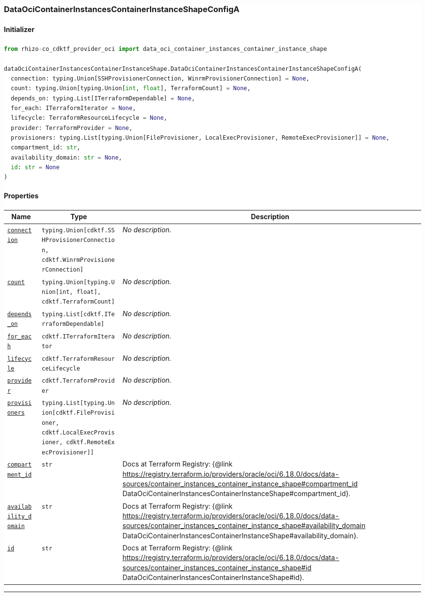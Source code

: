 ### DataOciContainerInstancesContainerInstanceShapeConfigA <a name="DataOciContainerInstancesContainerInstanceShapeConfigA" id="rhizo-co-terraform-provider-oci.dataOciContainerInstancesContainerInstanceShape.DataOciContainerInstancesContainerInstanceShapeConfigA"></a>

#### Initializer <a name="Initializer" id="rhizo-co-terraform-provider-oci.dataOciContainerInstancesContainerInstanceShape.DataOciContainerInstancesContainerInstanceShapeConfigA.Initializer"></a>

```python
from rhizo-co_cdktf_provider_oci import data_oci_container_instances_container_instance_shape

dataOciContainerInstancesContainerInstanceShape.DataOciContainerInstancesContainerInstanceShapeConfigA(
  connection: typing.Union[SSHProvisionerConnection, WinrmProvisionerConnection] = None,
  count: typing.Union[typing.Union[int, float], TerraformCount] = None,
  depends_on: typing.List[ITerraformDependable] = None,
  for_each: ITerraformIterator = None,
  lifecycle: TerraformResourceLifecycle = None,
  provider: TerraformProvider = None,
  provisioners: typing.List[typing.Union[FileProvisioner, LocalExecProvisioner, RemoteExecProvisioner]] = None,
  compartment_id: str,
  availability_domain: str = None,
  id: str = None
)
```

#### Properties <a name="Properties" id="Properties"></a>

| **Name** | **Type** | **Description** |
| --- | --- | --- |
| <code><a href="#rhizo-co-terraform-provider-oci.dataOciContainerInstancesContainerInstanceShape.DataOciContainerInstancesContainerInstanceShapeConfigA.property.connection">connection</a></code> | <code>typing.Union[cdktf.SSHProvisionerConnection, cdktf.WinrmProvisionerConnection]</code> | *No description.* |
| <code><a href="#rhizo-co-terraform-provider-oci.dataOciContainerInstancesContainerInstanceShape.DataOciContainerInstancesContainerInstanceShapeConfigA.property.count">count</a></code> | <code>typing.Union[typing.Union[int, float], cdktf.TerraformCount]</code> | *No description.* |
| <code><a href="#rhizo-co-terraform-provider-oci.dataOciContainerInstancesContainerInstanceShape.DataOciContainerInstancesContainerInstanceShapeConfigA.property.dependsOn">depends_on</a></code> | <code>typing.List[cdktf.ITerraformDependable]</code> | *No description.* |
| <code><a href="#rhizo-co-terraform-provider-oci.dataOciContainerInstancesContainerInstanceShape.DataOciContainerInstancesContainerInstanceShapeConfigA.property.forEach">for_each</a></code> | <code>cdktf.ITerraformIterator</code> | *No description.* |
| <code><a href="#rhizo-co-terraform-provider-oci.dataOciContainerInstancesContainerInstanceShape.DataOciContainerInstancesContainerInstanceShapeConfigA.property.lifecycle">lifecycle</a></code> | <code>cdktf.TerraformResourceLifecycle</code> | *No description.* |
| <code><a href="#rhizo-co-terraform-provider-oci.dataOciContainerInstancesContainerInstanceShape.DataOciContainerInstancesContainerInstanceShapeConfigA.property.provider">provider</a></code> | <code>cdktf.TerraformProvider</code> | *No description.* |
| <code><a href="#rhizo-co-terraform-provider-oci.dataOciContainerInstancesContainerInstanceShape.DataOciContainerInstancesContainerInstanceShapeConfigA.property.provisioners">provisioners</a></code> | <code>typing.List[typing.Union[cdktf.FileProvisioner, cdktf.LocalExecProvisioner, cdktf.RemoteExecProvisioner]]</code> | *No description.* |
| <code><a href="#rhizo-co-terraform-provider-oci.dataOciContainerInstancesContainerInstanceShape.DataOciContainerInstancesContainerInstanceShapeConfigA.property.compartmentId">compartment_id</a></code> | <code>str</code> | Docs at Terraform Registry: {@link https://registry.terraform.io/providers/oracle/oci/6.18.0/docs/data-sources/container_instances_container_instance_shape#compartment_id DataOciContainerInstancesContainerInstanceShape#compartment_id}. |
| <code><a href="#rhizo-co-terraform-provider-oci.dataOciContainerInstancesContainerInstanceShape.DataOciContainerInstancesContainerInstanceShapeConfigA.property.availabilityDomain">availability_domain</a></code> | <code>str</code> | Docs at Terraform Registry: {@link https://registry.terraform.io/providers/oracle/oci/6.18.0/docs/data-sources/container_instances_container_instance_shape#availability_domain DataOciContainerInstancesContainerInstanceShape#availability_domain}. |
| <code><a href="#rhizo-co-terraform-provider-oci.dataOciContainerInstancesContainerInstanceShape.DataOciContainerInstancesContainerInstanceShapeConfigA.property.id">id</a></code> | <code>str</code> | Docs at Terraform Registry: {@link https://registry.terraform.io/providers/oracle/oci/6.18.0/docs/data-sources/container_instances_container_instance_shape#id DataOciContainerInstancesContainerInstanceShape#id}. |

---